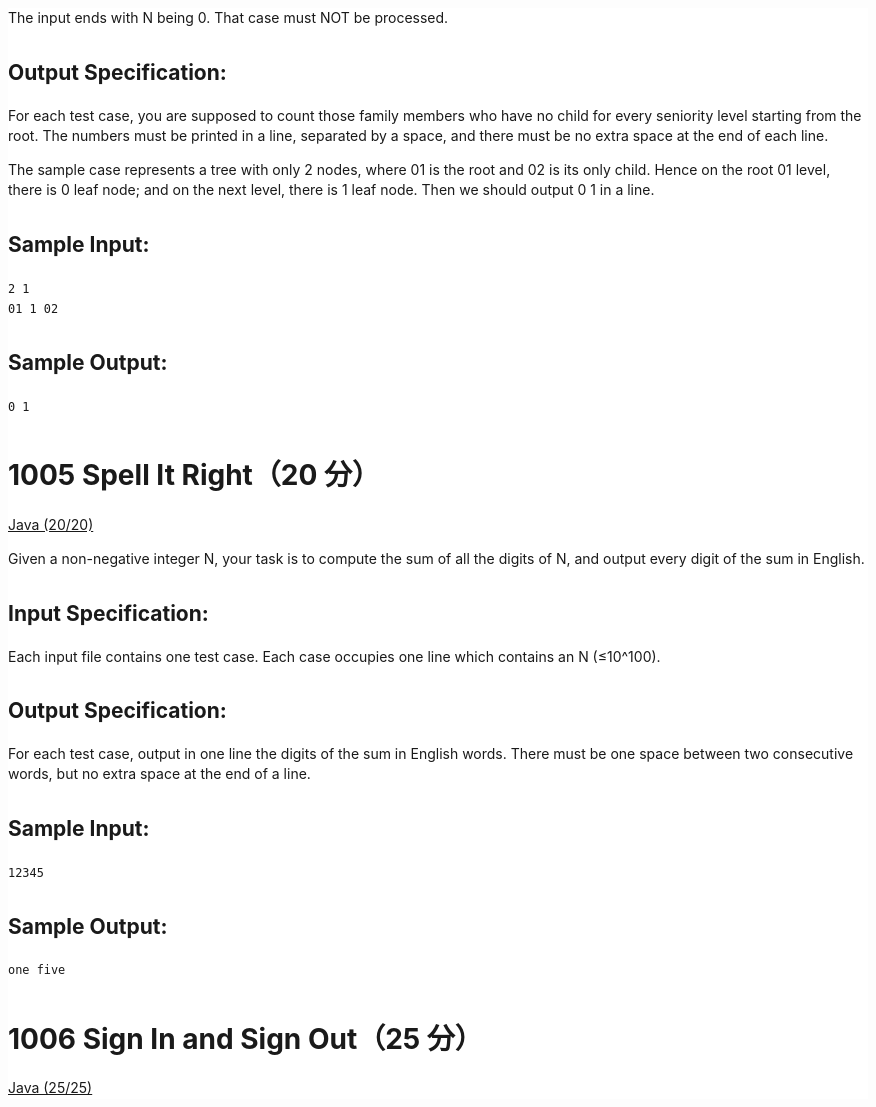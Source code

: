 The input ends with N being 0. That case must NOT be processed.

## Output Specification:
For each test case, you are supposed to count those family members who have no child for every seniority level starting from the root. The numbers must be printed in a line, separated by a space, and there must be no extra space at the end of each line.

The sample case represents a tree with only 2 nodes, where 01 is the root and 02 is its only child. Hence on the root 01 level, there is 0 leaf node; and on the next level, there is 1 leaf node. Then we should output 0 1 in a line.

## Sample Input:
```
2 1
01 1 02
```
## Sample Output:
```
0 1
```

# 1005 Spell It Right（20 分）
[Java (20/20)](https://github.com/Heliovic/My_PAT_Answer/blob/master/1005/Main.java)

Given a non-negative integer N, your task is to compute the sum of all the digits of N, and output every digit of the sum in English.

## Input Specification:
Each input file contains one test case. Each case occupies one line which contains an N (≤10^100).

## Output Specification:
For each test case, output in one line the digits of the sum in English words. There must be one space between two consecutive words, but no extra space at the end of a line.

## Sample Input:
```
12345
```
## Sample Output:
```
one five
```

# 1006 Sign In and Sign Out（25 分）
[Java (25/25)](https://github.com/Heliovic/My_PAT_Answer/blob/master/1006/Main.java)
